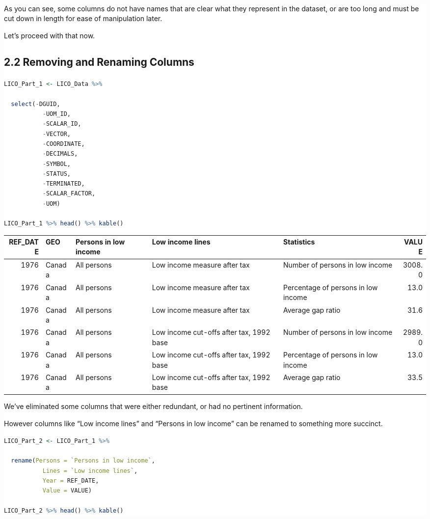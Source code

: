 As you can see, some columns do not have names that are clear what they
represent in the dataset, or are too long and must be cut down in length
for ease of manipulation later.

Let’s proceed with that now.

## 2.2 Removing and Renaming Columns

``` r
LICO_Part_1 <- LICO_Data %>%
  
  select(-DGUID,
           -UOM_ID,
           -SCALAR_ID,
           -VECTOR,
           -COORDINATE,
           -DECIMALS,
           -SYMBOL,
           -STATUS,
           -TERMINATED,
           -SCALAR_FACTOR,
           -UOM)
  
LICO_Part_1 %>% head() %>% kable()
```

| REF\_DATE | GEO    | Persons in low income | Low income lines                         | Statistics                          |  VALUE |
| --------: | :----- | :-------------------- | :--------------------------------------- | :---------------------------------- | -----: |
|      1976 | Canada | All persons           | Low income measure after tax             | Number of persons in low income     | 3008.0 |
|      1976 | Canada | All persons           | Low income measure after tax             | Percentage of persons in low income |   13.0 |
|      1976 | Canada | All persons           | Low income measure after tax             | Average gap ratio                   |   31.6 |
|      1976 | Canada | All persons           | Low income cut-offs after tax, 1992 base | Number of persons in low income     | 2989.0 |
|      1976 | Canada | All persons           | Low income cut-offs after tax, 1992 base | Percentage of persons in low income |   13.0 |
|      1976 | Canada | All persons           | Low income cut-offs after tax, 1992 base | Average gap ratio                   |   33.5 |

We’ve eliminated some columns that were either redundant, or had no
pertinent information.

However columns like “Low income lines” and “Persons in low income” can
be renamed to something more succinct.

``` r
LICO_Part_2 <- LICO_Part_1 %>%
  
  rename(Persons = `Persons in low income`,
           Lines = `Low income lines`,
           Year = REF_DATE,
           Value = VALUE)

LICO_Part_2 %>% head() %>% kable()
```
